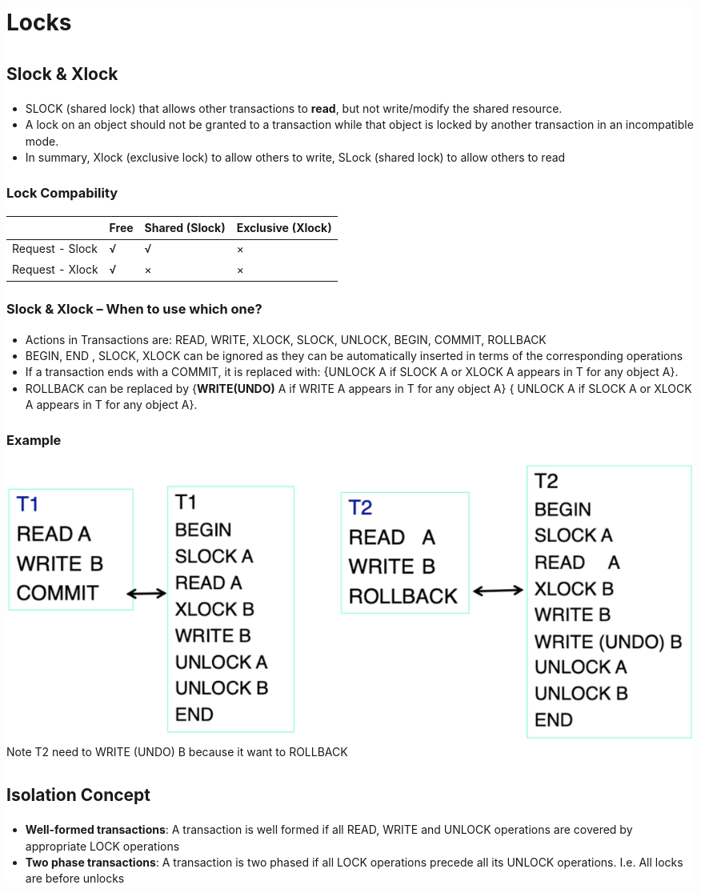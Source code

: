 # Locks
## Slock & Xlock
- SLOCK (shared lock) that allows other transactions to **read**, but not write/modify the shared resource.
- A lock on an object should not be granted to a transaction while that object is locked by another transaction in an incompatible mode.
- In summary, Xlock (exclusive lock) to allow others to write, SLock (shared lock) to allow others to read

### Lock Compability
||Free |Shared (Slock) |Exclusive (Xlock)|
|---|---|---|---|
|Request - Slock| √ |√ |×|
Request - Xlock| √ |×| ×|

### Slock & Xlock – When to use which one?
- Actions in Transactions are: READ, WRITE, XLOCK, SLOCK, UNLOCK, BEGIN, COMMIT, ROLLBACK
- BEGIN, END , SLOCK, XLOCK can be ignored as they can be automatically inserted in terms of the corresponding operations
- If a transaction ends with a COMMIT, it is replaced with: {UNLOCK A if SLOCK A or XLOCK A appears in T for any object A}.
- ROLLBACK can be replaced by {**WRITE(UNDO)** A if WRITE A appears in T for any object A} { UNLOCK A if SLOCK A or XLOCK A appears in T for any object A}.

### Example
![transactionLockExample](./transactionLockExample.png)
Note T2 need to WRITE (UNDO) B because it want to ROLLBACK

## Isolation Concept
- **Well-formed transactions**: A transaction is well formed if all READ, WRITE and UNLOCK operations are covered by appropriate LOCK operations
- **Two phase transactions**: A transaction is two phased if all LOCK operations precede all its UNLOCK operations. I.e. All locks are before unlocks
